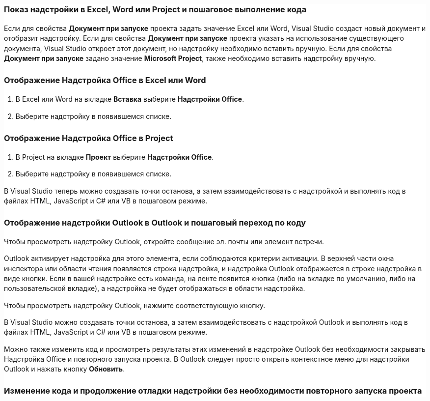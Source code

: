 
### <a name="show-an-add-in-in-excel-word-or-project-and-step-through-your-code"></a>Показ надстройки в Excel, Word или Project и пошаговое выполнение кода


Если для свойства **Документ при запуске** проекта задать значение Excel или Word, Visual Studio создаст новый документ и отобразит надстройку. Если для свойства **Документ при запуске** проекта указать на использование существующего документа, Visual Studio откроет этот документ, но надстройку необходимо вставить вручную. Если для свойства **Документ при запуске** задано значение **Microsoft Project**, также необходимо вставить надстройку вручную.


### <a name="to-show-an-office-add-in-in-excel-or-word"></a>Отображение Надстройка Office в Excel или Word


1. В Excel или Word на вкладке **Вставка** выберите **Надстройки Office**.
    
2. Выберите надстройку в появившемся списке.
    

### <a name="to-show-an-office-add-in-in-project"></a>Отображение Надстройка Office в Project


1. В Project на вкладке **Проект** выберите **Надстройки Office**.
    
2. Выберите надстройку в появившемся списке.
    
В Visual Studio теперь можно создавать точки останова, а затем взаимодействовать с надстройкой и выполнять код в файлах HTML, JavaScript и C# или VB в пошаговом режиме.


### <a name="show-the-outlook-add-in-in-outlook-and-step-through-your-code"></a>Отображение надстройки Outlook в Outlook и пошаговый переход по коду


Чтобы просмотреть надстройку Outlook, откройте сообщение эл. почты или элемент встречи.

Outlook активирует надстройка для этого элемента, если соблюдаются критерии активации. В верхней части окна инспектора или области чтения появляется строка надстройка, и надстройка Outlook отображается в строке надстройка в виде кнопки. Если в вашей надстройке есть команда, на ленте появится кнопка (либо на вкладке по умолчанию, либо на пользовательской вкладке), а надстройка не будет отображаться в области надстройка.

Чтобы просмотреть надстройку Outlook, нажмите соответствующую кнопку.

В Visual Studio можно создавать точки останова, а затем взаимодействовать с надстройкой Outlook и выполнять код в файлах HTML, JavaScript и C# или VB в пошаговом режиме. 

Можно также изменить код и просмотреть результаты этих изменений в надстройке Outlook без необходимости закрывать Надстройка Office и повторного запуска проекта. В Outlook следует просто открыть контекстное меню для надстройки Outlook и нажать кнопку **Обновить**.


### <a name="modify-code-and-continue-to-debug-the-add-in-without-having-to-start-the-project-again"></a>Изменение кода и продолжение отладки надстройки без необходимости повторного запуска проекта
